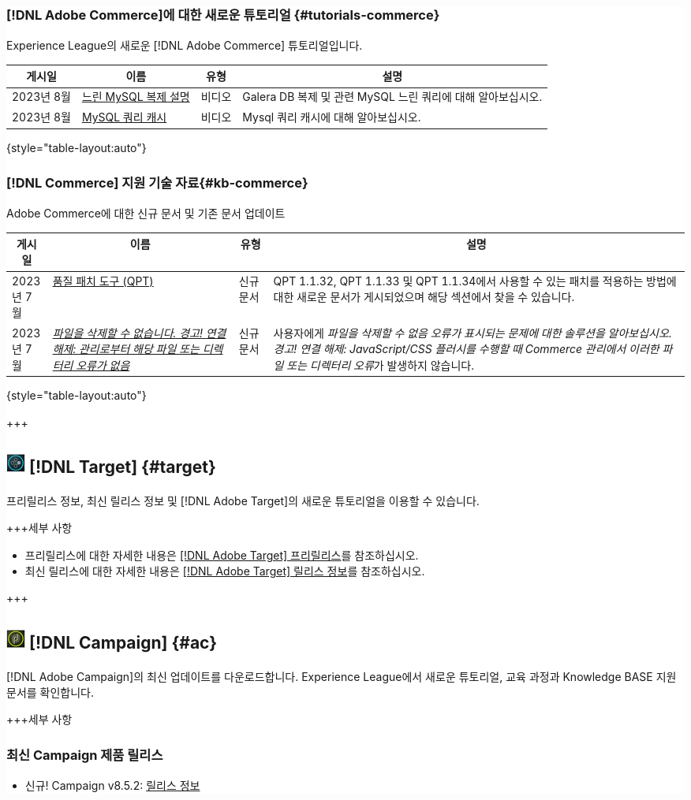 ### [!DNL Adobe Commerce]에 대한 새로운 튜토리얼 {#tutorials-commerce}

Experience League의 새로운 [!DNL Adobe Commerce] 튜토리얼입니다.

| 게시일 | 이름 | 유형 | 설명 |
| -----------| ---------- | ---------- | ---------- |
| 2023년 8월 | [느린 MySQL 복제 설명](https://experienceleague.adobe.com/docs/commerce-learn/tutorials/backend-development/galera-db-slow-replication.html) | 비디오 | Galera DB 복제 및 관련 MySQL 느린 쿼리에 대해 알아보십시오. |
| 2023년 8월 | [MySQL 쿼리 캐시](https://experienceleague.adobe.com/docs/commerce-learn/tutorials/backend-development/mysql-query-cache.html) | 비디오 | Mysql 쿼리 캐시에 대해 알아보십시오. |

{style="table-layout:auto"}

### [!DNL Commerce] 지원 기술 자료{#kb-commerce}

Adobe Commerce에 대한 신규 문서 및 기존 문서 업데이트

| 게시일 | 이름 | 유형 | 설명 |
|---------|--------|---------|---------|
| 2023년 7월 | [품질 패치 도구 (QPT)](https://experienceleague.adobe.com/docs/commerce-knowledge-base/kb/support-tools/patches/patches-available-in-qpt-tool-overview.html) | 신규 문서 | QPT 1.1.32, QPT 1.1.33 및 QPT 1.1.34에서 사용할 수 있는 패치를 적용하는 방법에 대한 새로운 문서가 게시되었으며 해당 섹션에서 찾을 수 있습니다. |
| 2023년 7월 | [_파일을 삭제할 수 없습니다. 경고! 연결 해제: 관리로부터 해당 파일 또는 디렉터리 오류가 없음_](https://experienceleague.adobe.com/docs/commerce-knowledge-base/kb/troubleshooting/miscellaneous/file-cannot-be-deleated-no-file-or-directory.html) | 신규 문서 | 사용자에게 _파일을 삭제할 수 없음 오류가 표시되는 문제에 대한 솔루션을 알아보십시오. 경고! 연결 해제: JavaScript/CSS 플러시를 수행할 때 Commerce 관리에서 이러한 파일 또는 디렉터리 오류_&#x200B;가 발생하지 않습니다. |

{style="table-layout:auto"}

+++

## ![아이콘](/assets/target.png) [!DNL Target] {#target}

프리릴리스 정보, 최신 릴리스 정보 및 [!DNL Adobe Target]의 새로운 튜토리얼을 이용할 수 있습니다.

+++세부 사항



* 프리릴리스에 대한 자세한 내용은 [[!DNL Adobe Target] 프리릴리스](https://experienceleague.adobe.com/docs/target/using/release-notes/target-release-notes.html)를 참조하십시오.
* 최신 릴리스에 대한 자세한 내용은 [[!DNL Adobe Target] 릴리스 정보](https://experienceleague.adobe.com/docs/target/using/release-notes/release-notes.html)를 참조하십시오.

+++

## ![아이콘](/assets/campaign.png) [!DNL Campaign] {#ac}

[!DNL Adobe Campaign]의 최신 업데이트를 다운로드합니다. Experience League에서 새로운 튜토리얼, 교육 과정과 Knowledge BASE 지원 문서를 확인합니다.

+++세부 사항

### 최신 Campaign 제품 릴리스

* 신규! Campaign v8.5.2: [릴리스 정보](https://experienceleague.adobe.com/docs/campaign/campaign-v8/releases/release-notes.html?lang=ko)
